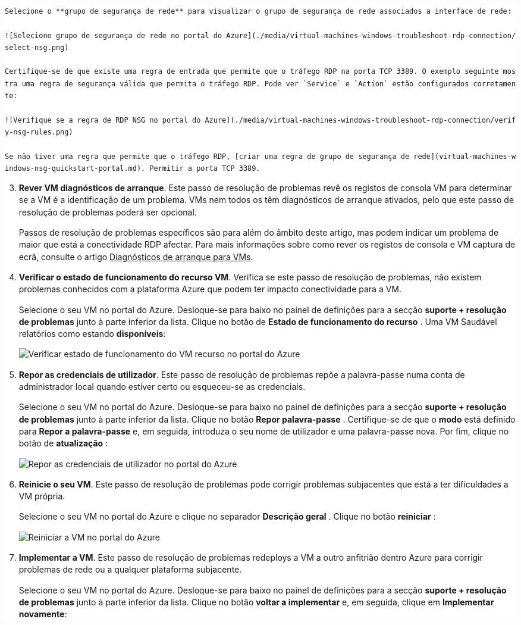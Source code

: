     Selecione o **grupo de segurança de rede** para visualizar o grupo de segurança de rede associados a interface de rede:

    ![Selecione grupo de segurança de rede no portal do Azure](./media/virtual-machines-windows-troubleshoot-rdp-connection/select-nsg.png)

    Certifique-se de que existe uma regra de entrada que permite que o tráfego RDP na porta TCP 3389. O exemplo seguinte mostra uma regra de segurança válida que permita o tráfego RDP. Pode ver `Service` e `Action` estão configurados corretamente:

    ![Verifique se a regra de RDP NSG no portal do Azure](./media/virtual-machines-windows-troubleshoot-rdp-connection/verify-nsg-rules.png)

    Se não tiver uma regra que permite que o tráfego RDP, [criar uma regra de grupo de segurança de rede](virtual-machines-windows-nsg-quickstart-portal.md). Permitir a porta TCP 3389.

3. **Rever VM diagnósticos de arranque**. Este passo de resolução de problemas revê os registos de consola VM para determinar se a VM é a identificação de um problema. VMs nem todos os têm diagnósticos de arranque ativados, pelo que este passo de resolução de problemas poderá ser opcional.
    
    Passos de resolução de problemas específicos são para além do âmbito deste artigo, mas podem indicar um problema de maior que está a conectividade RDP afectar. Para mais informações sobre como rever os registos de consola e VM captura de ecrã, consulte o artigo [Diagnósticos de arranque para VMs](https://azure.microsoft.com/blog/boot-diagnostics-for-virtual-machines-v2/).

4. **Verificar o estado de funcionamento do recurso VM**. Verifica se este passo de resolução de problemas, não existem problemas conhecidos com a plataforma Azure que podem ter impacto conectividade para a VM.

    Selecione o seu VM no portal do Azure. Desloque-se para baixo no painel de definições para a secção **suporte + resolução de problemas** junto à parte inferior da lista. Clique no botão de **Estado de funcionamento do recurso** . Uma VM Saudável relatórios como estando **disponíveis**:

    ![Verificar estado de funcionamento do VM recurso no portal do Azure](./media/virtual-machines-windows-troubleshoot-rdp-connection/check-resource-health.png)

5. **Repor as credenciais de utilizador**. Este passo de resolução de problemas repõe a palavra-passe numa conta de administrador local quando estiver certo ou esqueceu-se as credenciais.

    Selecione o seu VM no portal do Azure. Desloque-se para baixo no painel de definições para a secção **suporte + resolução de problemas** junto à parte inferior da lista. Clique no botão **Repor palavra-passe** . Certifique-se de que o **modo** está definido para **Repor a palavra-passe** e, em seguida, introduza o seu nome de utilizador e uma palavra-passe nova. Por fim, clique no botão de **atualização** :

    ![Repor as credenciais de utilizador no portal do Azure](./media/virtual-machines-windows-troubleshoot-rdp-connection/reset-password.png)

6. **Reinicie o seu VM**. Este passo de resolução de problemas pode corrigir problemas subjacentes que está a ter dificuldades a VM própria.

    Selecione o seu VM no portal do Azure e clique no separador **Descrição geral** . Clique no botão **reiniciar** :

    ![Reiniciar a VM no portal do Azure](./media/virtual-machines-windows-troubleshoot-rdp-connection/restart-vm.png)

7. **Implementar a VM**. Este passo de resolução de problemas redeploys a VM a outro anfitrião dentro Azure para corrigir problemas de rede ou a qualquer plataforma subjacente.

    Selecione o seu VM no portal do Azure. Desloque-se para baixo no painel de definições para a secção **suporte + resolução de problemas** junto à parte inferior da lista. Clique no botão **voltar a implementar** e, em seguida, clique em **Implementar novamente**:

